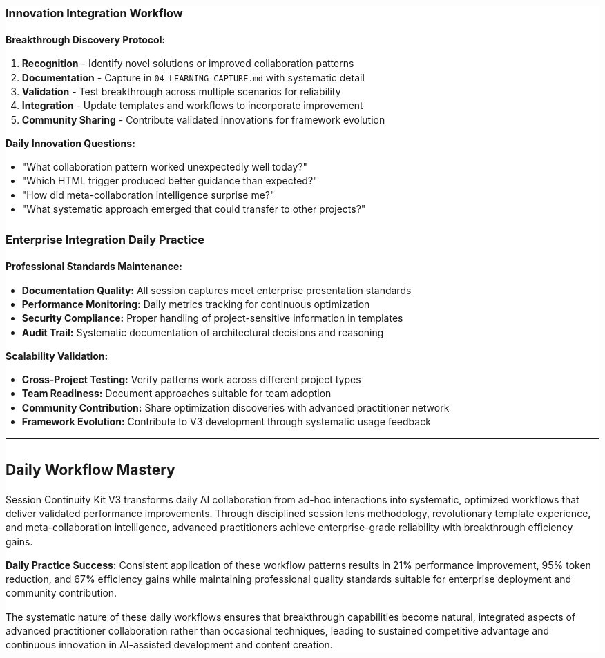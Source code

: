 ### Innovation Integration Workflow

**Breakthrough Discovery Protocol:**
1. **Recognition** - Identify novel solutions or improved collaboration patterns
2. **Documentation** - Capture in `04-LEARNING-CAPTURE.md` with systematic detail
3. **Validation** - Test breakthrough across multiple scenarios for reliability
4. **Integration** - Update templates and workflows to incorporate improvement
5. **Community Sharing** - Contribute validated innovations for framework evolution

**Daily Innovation Questions:**
- "What collaboration pattern worked unexpectedly well today?"
- "Which HTML trigger produced better guidance than expected?"
- "How did meta-collaboration intelligence surprise me?"
- "What systematic approach emerged that could transfer to other projects?"

### Enterprise Integration Daily Practice

**Professional Standards Maintenance:**
- **Documentation Quality:** All session captures meet enterprise presentation standards
- **Performance Monitoring:** Daily metrics tracking for continuous optimization
- **Security Compliance:** Proper handling of project-sensitive information in templates
- **Audit Trail:** Systematic documentation of architectural decisions and reasoning

**Scalability Validation:**
- **Cross-Project Testing:** Verify patterns work across different project types
- **Team Readiness:** Document approaches suitable for team adoption
- **Community Contribution:** Share optimization discoveries with advanced practitioner network
- **Framework Evolution:** Contribute to V3 development through systematic usage feedback

---

## Daily Workflow Mastery

Session Continuity Kit V3 transforms daily AI collaboration from ad-hoc interactions into systematic, optimized workflows that deliver validated performance improvements. Through disciplined session lens methodology, revolutionary template experience, and meta-collaboration intelligence, advanced practitioners achieve enterprise-grade reliability with breakthrough efficiency gains.

**Daily Practice Success:** Consistent application of these workflow patterns results in 21% performance improvement, 95% token reduction, and 67% efficiency gains while maintaining professional quality standards suitable for enterprise deployment and community contribution.

The systematic nature of these daily workflows ensures that breakthrough capabilities become natural, integrated aspects of advanced practitioner collaboration rather than occasional techniques, leading to sustained competitive advantage and continuous innovation in AI-assisted development and content creation.